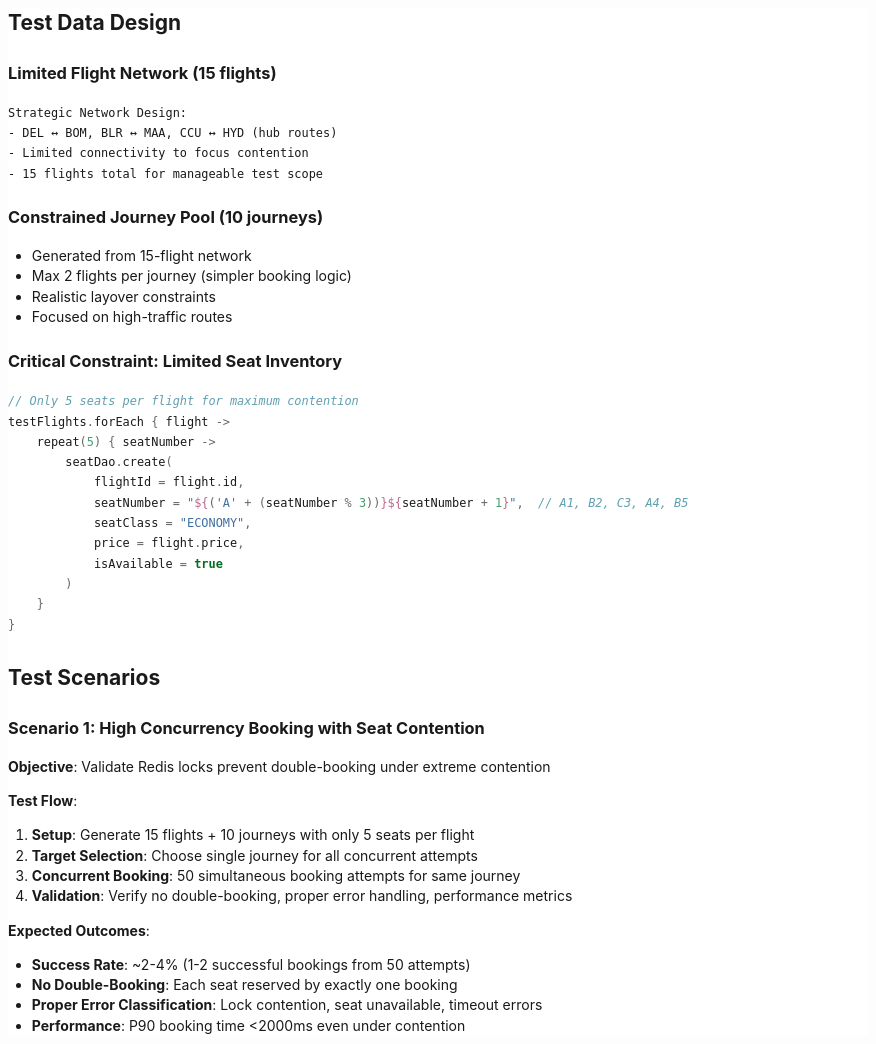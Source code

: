 ## Test Data Design

### Limited Flight Network (15 flights)
```
Strategic Network Design:
- DEL ↔ BOM, BLR ↔ MAA, CCU ↔ HYD (hub routes)
- Limited connectivity to focus contention
- 15 flights total for manageable test scope
```

### Constrained Journey Pool (10 journeys)
- Generated from 15-flight network
- Max 2 flights per journey (simpler booking logic)
- Realistic layover constraints
- Focused on high-traffic routes

### Critical Constraint: Limited Seat Inventory
```kotlin
// Only 5 seats per flight for maximum contention
testFlights.forEach { flight ->
    repeat(5) { seatNumber ->
        seatDao.create(
            flightId = flight.id,
            seatNumber = "${('A' + (seatNumber % 3))}${seatNumber + 1}",  // A1, B2, C3, A4, B5
            seatClass = "ECONOMY",
            price = flight.price,
            isAvailable = true
        )
    }
}
```

## Test Scenarios

### Scenario 1: High Concurrency Booking with Seat Contention
**Objective**: Validate Redis locks prevent double-booking under extreme contention

**Test Flow**:
1. **Setup**: Generate 15 flights + 10 journeys with only 5 seats per flight
2. **Target Selection**: Choose single journey for all concurrent attempts
3. **Concurrent Booking**: 50 simultaneous booking attempts for same journey
4. **Validation**: Verify no double-booking, proper error handling, performance metrics

**Expected Outcomes**:
- **Success Rate**: ~2-4% (1-2 successful bookings from 50 attempts)
- **No Double-Booking**: Each seat reserved by exactly one booking
- **Proper Error Classification**: Lock contention, seat unavailable, timeout errors
- **Performance**: P90 booking time <2000ms even under contention
